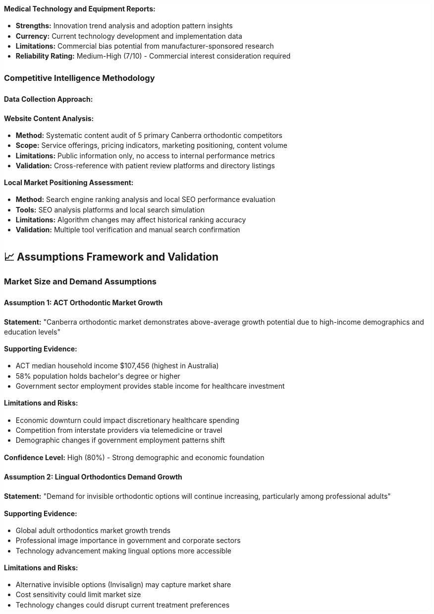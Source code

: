 **Medical Technology and Equipment Reports:**
- **Strengths:** Innovation trend analysis and adoption pattern insights
- **Currency:** Current technology development and implementation data
- **Limitations:** Commercial bias potential from manufacturer-sponsored research
- **Reliability Rating:** Medium-High (7/10) - Commercial interest consideration required

### Competitive Intelligence Methodology

#### Data Collection Approach:
**Website Content Analysis:**
- **Method:** Systematic content audit of 5 primary Canberra orthodontic competitors
- **Scope:** Service offerings, pricing indicators, marketing positioning, content volume
- **Limitations:** Public information only, no access to internal performance metrics
- **Validation:** Cross-reference with patient review platforms and directory listings

**Local Market Positioning Assessment:**
- **Method:** Search engine ranking analysis and local SEO performance evaluation
- **Tools:** SEO analysis platforms and local search simulation
- **Limitations:** Algorithm changes may affect historical ranking accuracy
- **Validation:** Multiple tool verification and manual search confirmation

## 📈 Assumptions Framework and Validation

### Market Size and Demand Assumptions

#### Assumption 1: ACT Orthodontic Market Growth
**Statement:** "Canberra orthodontic market demonstrates above-average growth potential due to high-income demographics and education levels"

**Supporting Evidence:**
- ACT median household income $107,456 (highest in Australia)
- 58% population holds bachelor's degree or higher
- Government sector employment provides stable income for healthcare investment

**Limitations and Risks:**
- Economic downturn could impact discretionary healthcare spending
- Competition from interstate providers via telemedicine or travel
- Demographic changes if government employment patterns shift

**Confidence Level:** High (80%) - Strong demographic and economic foundation

#### Assumption 2: Lingual Orthodontics Demand Growth
**Statement:** "Demand for invisible orthodontic options will continue increasing, particularly among professional adults"

**Supporting Evidence:**
- Global adult orthodontics market growth trends
- Professional image importance in government and corporate sectors
- Technology advancement making lingual options more accessible

**Limitations and Risks:**
- Alternative invisible options (Invisalign) may capture market share
- Cost sensitivity could limit market size
- Technology changes could disrupt current treatment preferences
